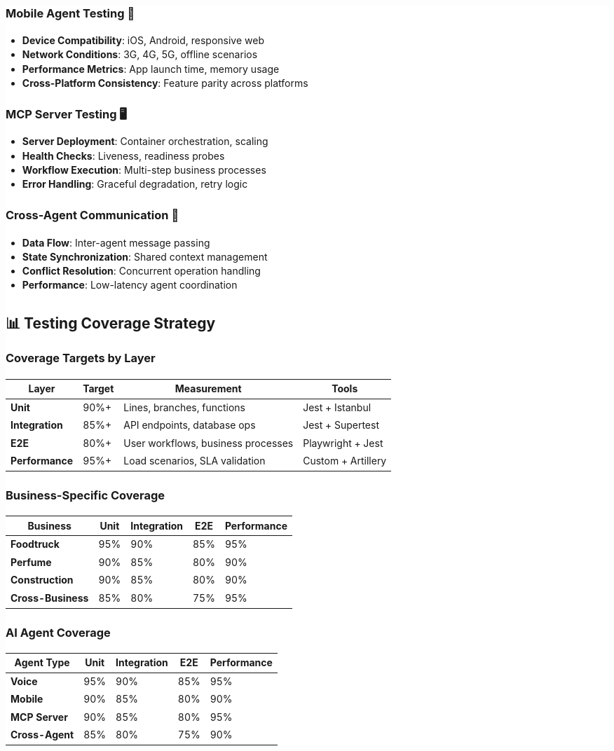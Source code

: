 ### **Mobile Agent Testing** 📱
- **Device Compatibility**: iOS, Android, responsive web
- **Network Conditions**: 3G, 4G, 5G, offline scenarios
- **Performance Metrics**: App launch time, memory usage
- **Cross-Platform Consistency**: Feature parity across platforms

### **MCP Server Testing** 🖥️
- **Server Deployment**: Container orchestration, scaling
- **Health Checks**: Liveness, readiness probes
- **Workflow Execution**: Multi-step business processes
- **Error Handling**: Graceful degradation, retry logic

### **Cross-Agent Communication** 🔄
- **Data Flow**: Inter-agent message passing
- **State Synchronization**: Shared context management
- **Conflict Resolution**: Concurrent operation handling
- **Performance**: Low-latency agent coordination

## 📊 Testing Coverage Strategy

### **Coverage Targets by Layer**

| Layer | Target | Measurement | Tools |
|-------|--------|-------------|-------|
| **Unit** | 90%+ | Lines, branches, functions | Jest + Istanbul |
| **Integration** | 85%+ | API endpoints, database ops | Jest + Supertest |
| **E2E** | 80%+ | User workflows, business processes | Playwright + Jest |
| **Performance** | 95%+ | Load scenarios, SLA validation | Custom + Artillery |

### **Business-Specific Coverage**

| Business | Unit | Integration | E2E | Performance |
|----------|------|-------------|-----|-------------|
| **Foodtruck** | 95% | 90% | 85% | 95% |
| **Perfume** | 90% | 85% | 80% | 90% |
| **Construction** | 90% | 85% | 80% | 90% |
| **Cross-Business** | 85% | 80% | 75% | 95% |

### **AI Agent Coverage**

| Agent Type | Unit | Integration | E2E | Performance |
|------------|------|-------------|-----|-------------|
| **Voice** | 95% | 90% | 85% | 95% |
| **Mobile** | 90% | 85% | 80% | 90% |
| **MCP Server** | 90% | 85% | 80% | 95% |
| **Cross-Agent** | 85% | 80% | 75% | 90% |
